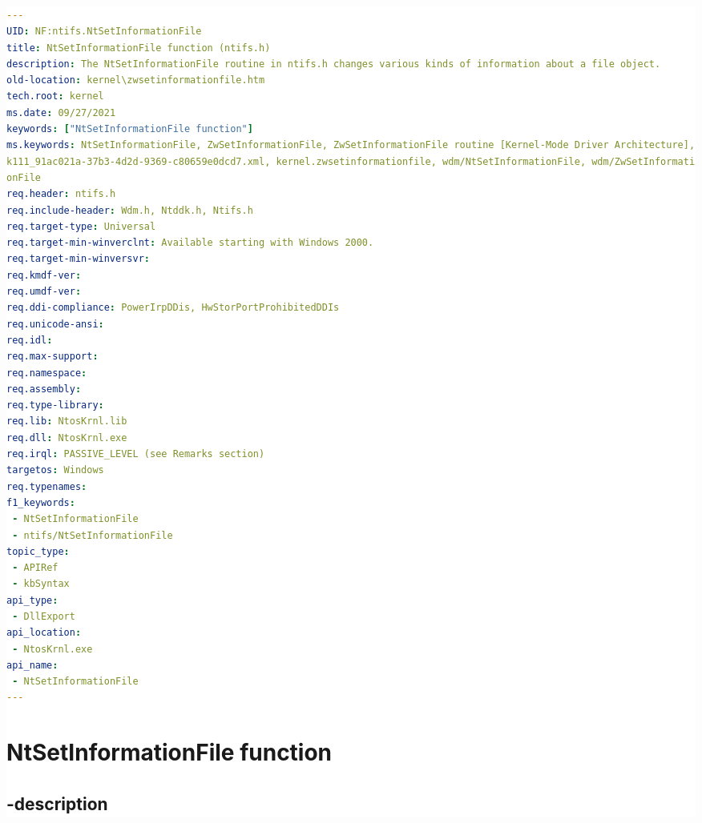 ```yaml
---
UID: NF:ntifs.NtSetInformationFile
title: NtSetInformationFile function (ntifs.h)
description: The NtSetInformationFile routine in ntifs.h changes various kinds of information about a file object.
old-location: kernel\zwsetinformationfile.htm
tech.root: kernel
ms.date: 09/27/2021
keywords: ["NtSetInformationFile function"]
ms.keywords: NtSetInformationFile, ZwSetInformationFile, ZwSetInformationFile routine [Kernel-Mode Driver Architecture], k111_91ac021a-37b3-4d2d-9369-c80659e0dcd7.xml, kernel.zwsetinformationfile, wdm/NtSetInformationFile, wdm/ZwSetInformationFile
req.header: ntifs.h
req.include-header: Wdm.h, Ntddk.h, Ntifs.h
req.target-type: Universal
req.target-min-winverclnt: Available starting with Windows 2000.
req.target-min-winversvr: 
req.kmdf-ver: 
req.umdf-ver: 
req.ddi-compliance: PowerIrpDDis, HwStorPortProhibitedDDIs
req.unicode-ansi: 
req.idl: 
req.max-support: 
req.namespace: 
req.assembly: 
req.type-library: 
req.lib: NtosKrnl.lib
req.dll: NtosKrnl.exe
req.irql: PASSIVE_LEVEL (see Remarks section)
targetos: Windows
req.typenames: 
f1_keywords:
 - NtSetInformationFile
 - ntifs/NtSetInformationFile
topic_type:
 - APIRef
 - kbSyntax
api_type:
 - DllExport
api_location:
 - NtosKrnl.exe
api_name:
 - NtSetInformationFile
---
```


# NtSetInformationFile function

## -description

